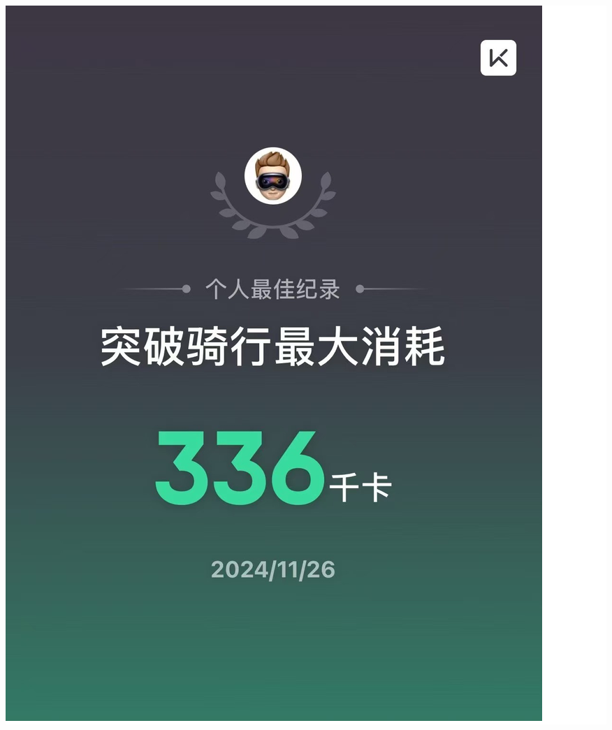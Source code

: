 ![骑行](/images/2024/11/MyDaily/%25E5%25BE%25AE%25E4%25BF%25A1%25E5%259B%25BE%25E7%2589%2587_20250107205358.jpg)
